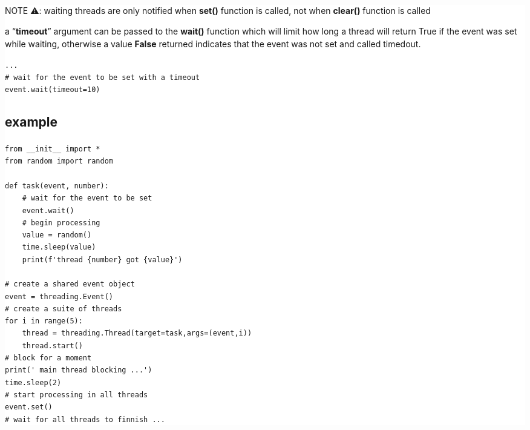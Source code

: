 <div class="org-center">
<p>
NOTE ⚠: waiting threads are only notified when <b>set()</b> function is called, not when <b>clear()</b> function is called
</p>
</div>

a &ldquo;**timeout**&rdquo; argument can be passed to the **wait()** function which will limit how long a thread will return True if the event was set while waiting, otherwise a value **False** returned indicates that the event was not set and called timedout.

    ...
    # wait for the event to be set with a timeout
    event.wait(timeout=10)


<a id="orgc994d92"></a>

## example

    from __init__ import *
    from random import random
    
    def task(event, number):
        # wait for the event to be set
        event.wait()
        # begin processing
        value = random()
        time.sleep(value)
        print(f'thread {number} got {value}')
    
    # create a shared event object
    event = threading.Event()
    # create a suite of threads
    for i in range(5):
        thread = threading.Thread(target=task,args=(event,i))
        thread.start()
    # block for a moment
    print(' main thread blocking ...')
    time.sleep(2)
    # start processing in all threads
    event.set()
    # wait for all threads to finnish ...
